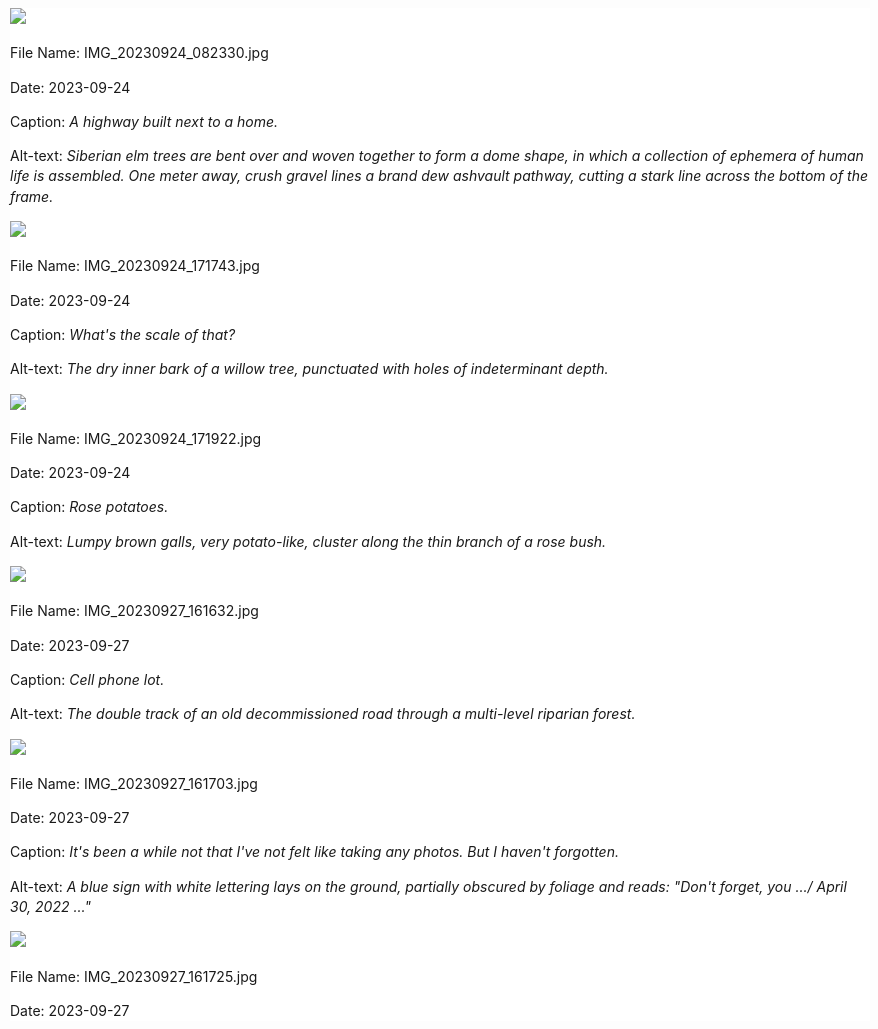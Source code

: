 ![](https://raw.githubusercontent.com/deniledam/thesis-images-2023/main/IMG_20230924_082330.jpg)

File Name: IMG_20230924_082330.jpg

Date: 2023-09-24

Caption: *A highway built next to a home.*

Alt-text: *Siberian elm trees are bent over and woven together to form a dome shape, in which a collection of ephemera of human life is assembled. One meter away, crush gravel lines a brand dew ashvault pathway, cutting a stark line across the bottom of the frame.*

![](https://raw.githubusercontent.com/deniledam/thesis-images-2023/main/IMG_20230924_171743.jpg)

File Name: IMG_20230924_171743.jpg

Date: 2023-09-24

Caption: *What's the scale of that?*

Alt-text: *The dry inner bark of a willow tree, punctuated with holes of indeterminant depth.*

![](https://raw.githubusercontent.com/deniledam/thesis-images-2023/main/IMG_20230924_171922.jpg)

File Name: IMG_20230924_171922.jpg

Date: 2023-09-24

Caption: *Rose potatoes.*

Alt-text: *Lumpy brown galls, very potato-like, cluster along the thin branch of a rose bush.*

![](https://raw.githubusercontent.com/deniledam/thesis-images-2023/main/IMG_20230927_161632.jpg)

File Name: IMG_20230927_161632.jpg

Date: 2023-09-27

Caption: *Cell phone lot.*

Alt-text: *The double track of an old decommissioned road through a multi-level riparian forest.*

![](https://raw.githubusercontent.com/deniledam/thesis-images-2023/main/IMG_20230927_161703.jpg)

File Name: IMG_20230927_161703.jpg

Date: 2023-09-27

Caption: *It's been a while not that I've not felt like taking any photos. But I haven't forgotten.*

Alt-text: *A blue sign with white lettering lays on the ground, partially obscured by foliage and reads: "Don't forget, you .../ April 30, 2022 ..."*

![](https://raw.githubusercontent.com/deniledam/thesis-images-2023/main/IMG_20230927_161725.jpg)

File Name: IMG_20230927_161725.jpg

Date: 2023-09-27

